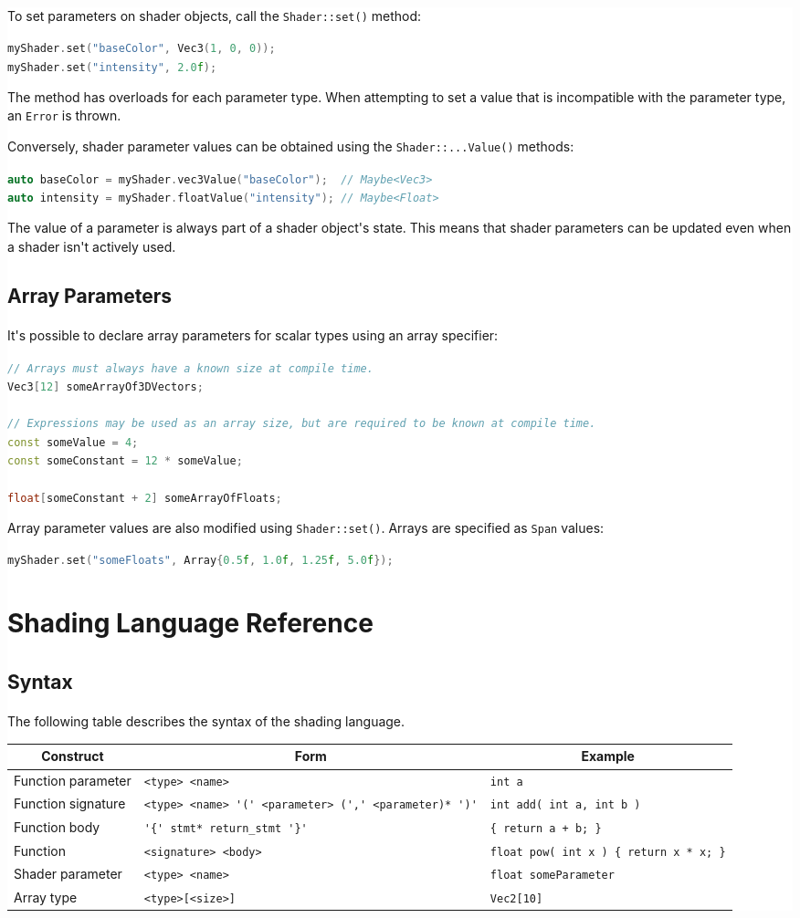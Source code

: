To set parameters on shader objects, call the `Shader::set()` method:

```cpp
myShader.set("baseColor", Vec3(1, 0, 0));
myShader.set("intensity", 2.0f);
```

The method has overloads for each parameter type.
When attempting to set a value that is incompatible with the parameter type, an `Error` is thrown.

Conversely, shader parameter values can be obtained using the `Shader::...Value()` methods:

```cpp
auto baseColor = myShader.vec3Value("baseColor");  // Maybe<Vec3>
auto intensity = myShader.floatValue("intensity"); // Maybe<Float>
```

The value of a parameter is always part of a shader object's state.
This means that shader parameters can be updated even when a shader isn't actively used.

## Array Parameters

It's possible to declare array parameters for scalar types using an array specifier:

```cpp
// Arrays must always have a known size at compile time.
Vec3[12] someArrayOf3DVectors;

// Expressions may be used as an array size, but are required to be known at compile time.
const someValue = 4;
const someConstant = 12 * someValue;

float[someConstant + 2] someArrayOfFloats;
```

Array parameter values are also modified using `Shader::set()`. Arrays are specified as `Span` values:

```cpp
myShader.set("someFloats", Array{0.5f, 1.0f, 1.25f, 5.0f});
```

# Shading Language Reference

## Syntax

The following table describes the syntax of the shading language.

| Construct          | Form                                                  | Example                                |
|--------------------|-------------------------------------------------------|----------------------------------------|
| Function parameter | `<type> <name>`                                       | `int a`                                |
| Function signature | `<type> <name> '(' <parameter> (',' <parameter)* ')'` | `int add( int a, int b )`              |
| Function body      | `'{' stmt* return_stmt '}'`                           | `{ return a + b; }`                    |
| Function           | `<signature> <body>`                                  | `float pow( int x ) { return x * x; }` |
| Shader parameter   | `<type> <name>`                                       | `float someParameter`                  |
| Array type         | `<type>[<size>]`                                      | `Vec2[10]`                             |
